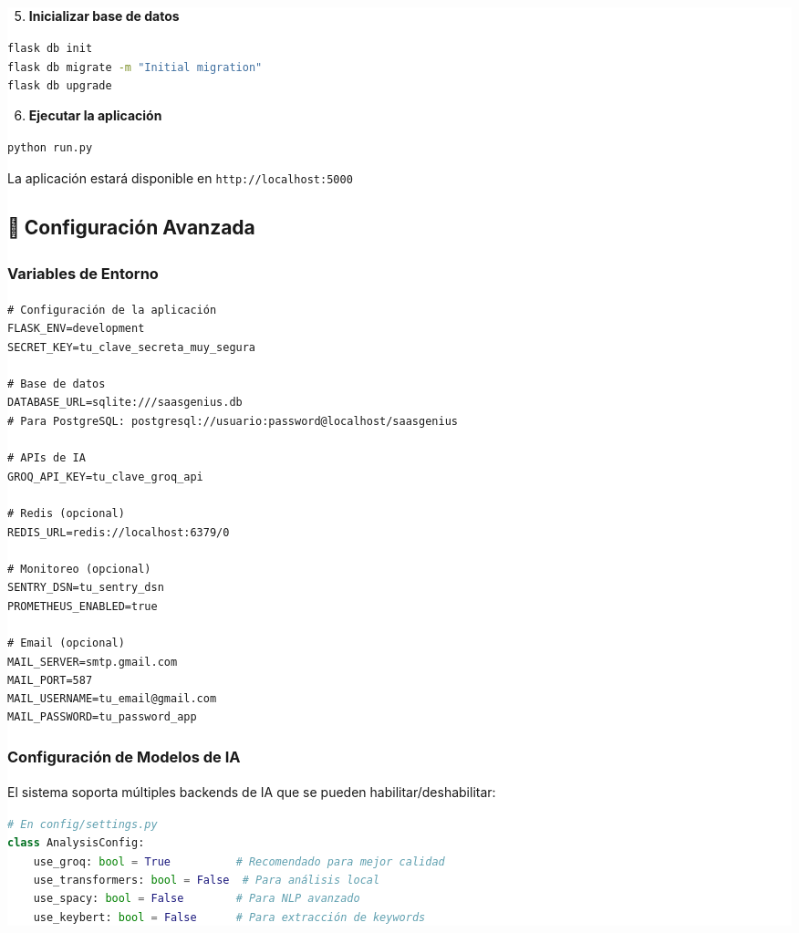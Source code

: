 5. **Inicializar base de datos**
```bash
flask db init
flask db migrate -m "Initial migration"
flask db upgrade
```

6. **Ejecutar la aplicación**
```bash
python run.py
```

La aplicación estará disponible en `http://localhost:5000`

## 🔧 Configuración Avanzada

### Variables de Entorno

```env
# Configuración de la aplicación
FLASK_ENV=development
SECRET_KEY=tu_clave_secreta_muy_segura

# Base de datos
DATABASE_URL=sqlite:///saasgenius.db
# Para PostgreSQL: postgresql://usuario:password@localhost/saasgenius

# APIs de IA
GROQ_API_KEY=tu_clave_groq_api

# Redis (opcional)
REDIS_URL=redis://localhost:6379/0

# Monitoreo (opcional)
SENTRY_DSN=tu_sentry_dsn
PROMETHEUS_ENABLED=true

# Email (opcional)
MAIL_SERVER=smtp.gmail.com
MAIL_PORT=587
MAIL_USERNAME=tu_email@gmail.com
MAIL_PASSWORD=tu_password_app
```

### Configuración de Modelos de IA

El sistema soporta múltiples backends de IA que se pueden habilitar/deshabilitar:

```python
# En config/settings.py
class AnalysisConfig:
    use_groq: bool = True          # Recomendado para mejor calidad
    use_transformers: bool = False  # Para análisis local
    use_spacy: bool = False        # Para NLP avanzado
    use_keybert: bool = False      # Para extracción de keywords
```
